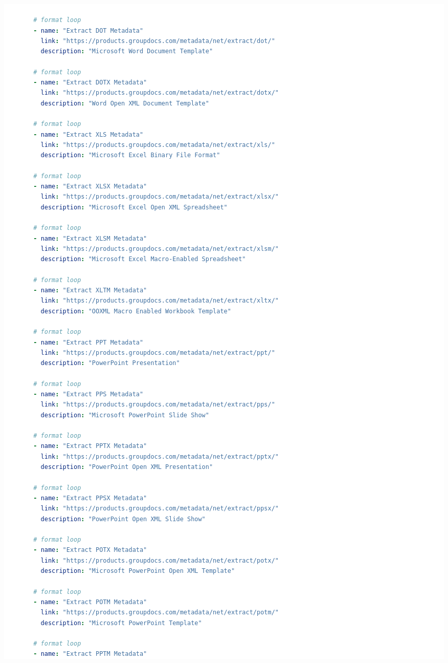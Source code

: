 ```yaml

        # format loop
        - name: "Extract DOT Metadata"
          link: "https://products.groupdocs.com/metadata/net/extract/dot/"
          description: "Microsoft Word Document Template"

        # format loop
        - name: "Extract DOTX Metadata"
          link: "https://products.groupdocs.com/metadata/net/extract/dotx/"
          description: "Word Open XML Document Template"

        # format loop
        - name: "Extract XLS Metadata"
          link: "https://products.groupdocs.com/metadata/net/extract/xls/"
          description: "Microsoft Excel Binary File Format"

        # format loop
        - name: "Extract XLSX Metadata"
          link: "https://products.groupdocs.com/metadata/net/extract/xlsx/"
          description: "Microsoft Excel Open XML Spreadsheet"

        # format loop
        - name: "Extract XLSM Metadata"
          link: "https://products.groupdocs.com/metadata/net/extract/xlsm/"
          description: "Microsoft Excel Macro-Enabled Spreadsheet"

        # format loop
        - name: "Extract XLTM Metadata"
          link: "https://products.groupdocs.com/metadata/net/extract/xltx/"
          description: "OOXML Macro Enabled Workbook Template"

        # format loop
        - name: "Extract PPT Metadata"
          link: "https://products.groupdocs.com/metadata/net/extract/ppt/"
          description: "PowerPoint Presentation"

        # format loop
        - name: "Extract PPS Metadata"
          link: "https://products.groupdocs.com/metadata/net/extract/pps/"
          description: "Microsoft PowerPoint Slide Show"

        # format loop
        - name: "Extract PPTX Metadata"
          link: "https://products.groupdocs.com/metadata/net/extract/pptx/"
          description: "PowerPoint Open XML Presentation"

        # format loop
        - name: "Extract PPSX Metadata"
          link: "https://products.groupdocs.com/metadata/net/extract/ppsx/"
          description: "PowerPoint Open XML Slide Show"

        # format loop
        - name: "Extract POTX Metadata"
          link: "https://products.groupdocs.com/metadata/net/extract/potx/"
          description: "Microsoft PowerPoint Open XML Template"

        # format loop
        - name: "Extract POTM Metadata"
          link: "https://products.groupdocs.com/metadata/net/extract/potm/"
          description: "Microsoft PowerPoint Template"

        # format loop
        - name: "Extract PPTM Metadata"
```
